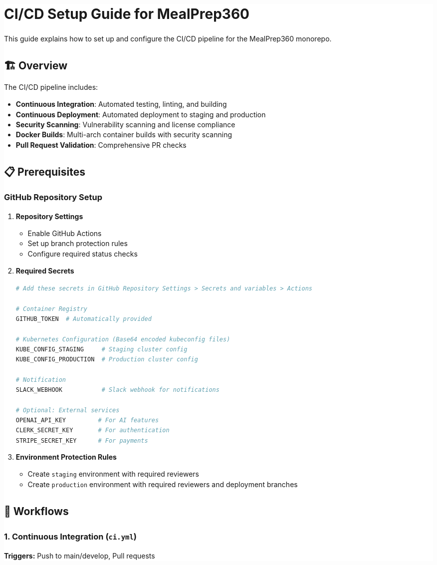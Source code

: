 # CI/CD Setup Guide for MealPrep360

This guide explains how to set up and configure the CI/CD pipeline for the MealPrep360 monorepo.

## 🏗️ Overview

The CI/CD pipeline includes:
- **Continuous Integration**: Automated testing, linting, and building
- **Continuous Deployment**: Automated deployment to staging and production
- **Security Scanning**: Vulnerability scanning and license compliance
- **Docker Builds**: Multi-arch container builds with security scanning
- **Pull Request Validation**: Comprehensive PR checks

## 📋 Prerequisites

### GitHub Repository Setup
1. **Repository Settings**
   - Enable GitHub Actions
   - Set up branch protection rules
   - Configure required status checks

2. **Required Secrets**
   ```bash
   # Add these secrets in GitHub Repository Settings > Secrets and variables > Actions
   
   # Container Registry
   GITHUB_TOKEN  # Automatically provided
   
   # Kubernetes Configuration (Base64 encoded kubeconfig files)
   KUBE_CONFIG_STAGING     # Staging cluster config
   KUBE_CONFIG_PRODUCTION  # Production cluster config
   
   # Notification
   SLACK_WEBHOOK           # Slack webhook for notifications
   
   # Optional: External services
   OPENAI_API_KEY         # For AI features
   CLERK_SECRET_KEY       # For authentication
   STRIPE_SECRET_KEY      # For payments
   ```

3. **Environment Protection Rules**
   - Create `staging` environment with required reviewers
   - Create `production` environment with required reviewers and deployment branches

## 🚀 Workflows

### 1. Continuous Integration (`ci.yml`)
**Triggers:** Push to main/develop, Pull requests

